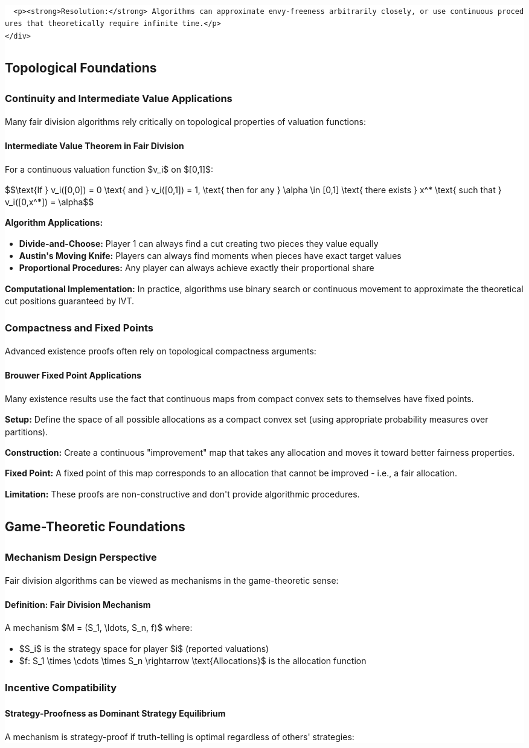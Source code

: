       <p><strong>Resolution:</strong> Algorithms can approximate envy-freeness arbitrarily closely, or use continuous procedures that theoretically require infinite time.</p>
    </div>
  </div>
</div>
<div class="content-block">
  <h2>Topological Foundations</h2>
  <h3>Continuity and Intermediate Value Applications</h3>
  <p>Many fair division algorithms rely critically on topological properties of valuation functions:</p>
  <div class="concept-box">
    <h4>Intermediate Value Theorem in Fair Division</h4>
    <p>For a continuous valuation function $v_i$ on $[0,1]$:</p>
    $$\text{If } v_i([0,0]) = 0 \text{ and } v_i([0,1]) = 1, \text{ then for any } \alpha \in [0,1] \text{ there exists } x^* \text{ such that } v_i([0,x^*]) = \alpha$$
    <div class="proof-sketch">
      <p><strong>Algorithm Applications:</strong></p>
      <ul>
        <li><strong>Divide-and-Choose:</strong> Player 1 can always find a cut creating two pieces they value equally</li>
        <li><strong>Austin's Moving Knife:</strong> Players can always find moments when pieces have exact target values</li>
        <li><strong>Proportional Procedures:</strong> Any player can always achieve exactly their proportional share</li>
      </ul>
      <p><strong>Computational Implementation:</strong> In practice, algorithms use binary search or continuous movement to approximate the theoretical cut positions guaranteed by IVT.</p>
    </div>
  </div>
  <h3>Compactness and Fixed Points</h3>
  <p>Advanced existence proofs often rely on topological compactness arguments:</p>
  <div class="concept-box">
    <h4>Brouwer Fixed Point Applications</h4>
    <p>Many existence results use the fact that continuous maps from compact convex sets to themselves have fixed points.</p>
    <div class="proof-sketch">
      <p><strong>Setup:</strong> Define the space of all possible allocations as a compact convex set (using appropriate probability measures over partitions).</p>
      <p><strong>Construction:</strong> Create a continuous "improvement" map that takes any allocation and moves it toward better fairness properties.</p>
      <p><strong>Fixed Point:</strong> A fixed point of this map corresponds to an allocation that cannot be improved - i.e., a fair allocation.</p>
      <p><strong>Limitation:</strong> These proofs are non-constructive and don't provide algorithmic procedures.</p>
    </div>
  </div>
</div>
<div class="content-block">
  <h2>Game-Theoretic Foundations</h2>
  <h3>Mechanism Design Perspective</h3>
  <p>Fair division algorithms can be viewed as mechanisms in the game-theoretic sense:</p>
  <div class="definition-box">
    <h4>Definition: Fair Division Mechanism</h4>
    <p>A mechanism $M = (S_1, \ldots, S_n, f)$ where:</p>
    <ul>
      <li>$S_i$ is the strategy space for player $i$ (reported valuations)</li>
      <li>$f: S_1 \times \cdots \times S_n \rightarrow \text{Allocations}$ is the allocation function</li>
    </ul>
  </div>
  <h3>Incentive Compatibility</h3>
  <div class="concept-box">
    <h4>Strategy-Proofness as Dominant Strategy Equilibrium</h4>
    <p>A mechanism is strategy-proof if truth-telling is optimal regardless of others' strategies:</p>